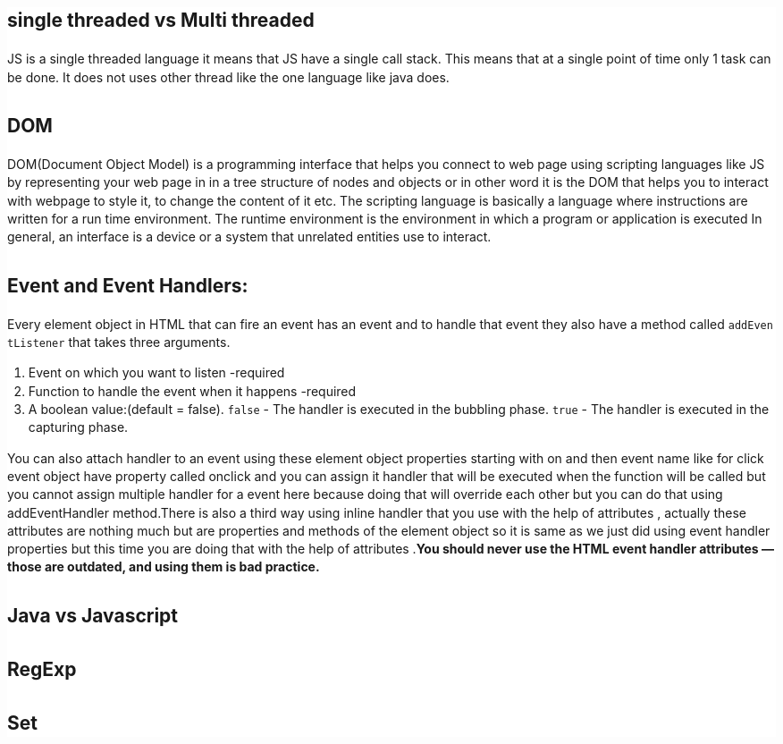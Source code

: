 ## single threaded vs Multi threaded
JS is a single threaded language it means that JS have a single call stack. This means that at  a single point of time only 1 task can be done. It does not uses  other thread like the one language like java does. 

## DOM
DOM(Document Object Model)  is a programming interface that helps you connect to web page using scripting languages like JS by representing your web page in in a tree structure of nodes and objects or in other word it is the DOM that helps you to interact with webpage to style it, to change the content of it etc.
The scripting language is basically a language where instructions are written for a run time environment.
The runtime environment is the environment in which a program or application is executed
In general, an interface is a device or a system that unrelated entities use to interact.

## Event and Event Handlers:
  Every element object in HTML that can fire an event has an event and to handle that event they also have a method called `addEventListener` that takes three arguments.
  1. Event on which you want to listen -required
  2. Function to handle the event when it happens -required 
  3. A boolean value:(default = false).
  `false` - The handler is executed in the bubbling phase.
  `true` - The handler is executed in the capturing phase.

  You can also attach handler to an event using these element object properties starting with on and then event name like for click event object have property called onclick and you can assign it handler that will be executed when the function will be called but you cannot assign multiple handler for a event here because doing that will override each other but you can do that using addEventHandler method.There is also a third way using inline handler that you use  with the help of attributes , actually these attributes are nothing much but are properties and methods of the element object so it is same as we just did using event handler properties but this time you are doing that with the help of attributes .**You should never use the HTML event handler attributes — those are outdated, and using them is bad practice.**


## Java vs Javascript

 

## RegExp

## Set
